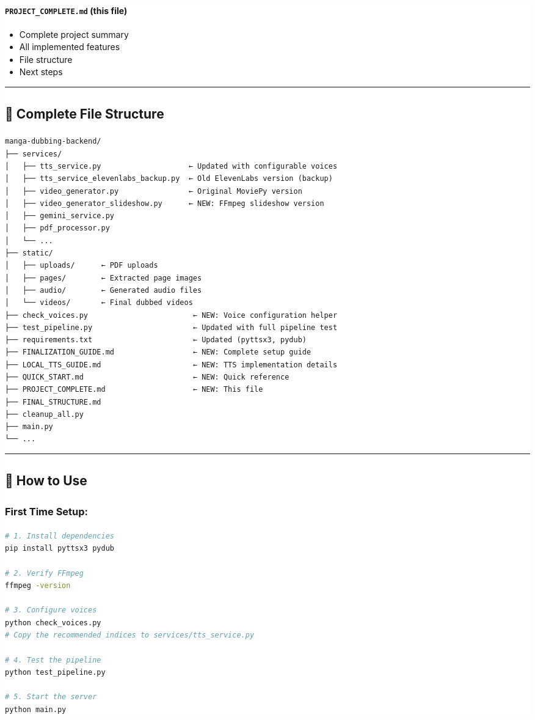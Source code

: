 #### `PROJECT_COMPLETE.md` (this file)
- Complete project summary
- All implemented features
- File structure
- Next steps

---

## 🎯 Complete File Structure

```
manga-dubbing-backend/
├── services/
│   ├── tts_service.py                    ← Updated with configurable voices
│   ├── tts_service_elevenlabs_backup.py  ← Old ElevenLabs version (backup)
│   ├── video_generator.py                ← Original MoviePy version
│   ├── video_generator_slideshow.py      ← NEW: FFmpeg slideshow version
│   ├── gemini_service.py
│   ├── pdf_processor.py
│   └── ...
├── static/
│   ├── uploads/      ← PDF uploads
│   ├── pages/        ← Extracted page images
│   ├── audio/        ← Generated audio files
│   └── videos/       ← Final dubbed videos
├── check_voices.py                        ← NEW: Voice configuration helper
├── test_pipeline.py                       ← Updated with full pipeline test
├── requirements.txt                       ← Updated (pyttsx3, pydub)
├── FINALIZATION_GUIDE.md                  ← NEW: Complete setup guide
├── LOCAL_TTS_GUIDE.md                     ← NEW: TTS implementation details
├── QUICK_START.md                         ← NEW: Quick reference
├── PROJECT_COMPLETE.md                    ← NEW: This file
├── FINAL_STRUCTURE.md
├── cleanup_all.py
├── main.py
└── ...
```

---

## 🚀 How to Use

### First Time Setup:

```bash
# 1. Install dependencies
pip install pyttsx3 pydub

# 2. Verify FFmpeg
ffmpeg -version

# 3. Configure voices
python check_voices.py
# Copy the recommended indices to services/tts_service.py

# 4. Test the pipeline
python test_pipeline.py

# 5. Start the server
python main.py
```

